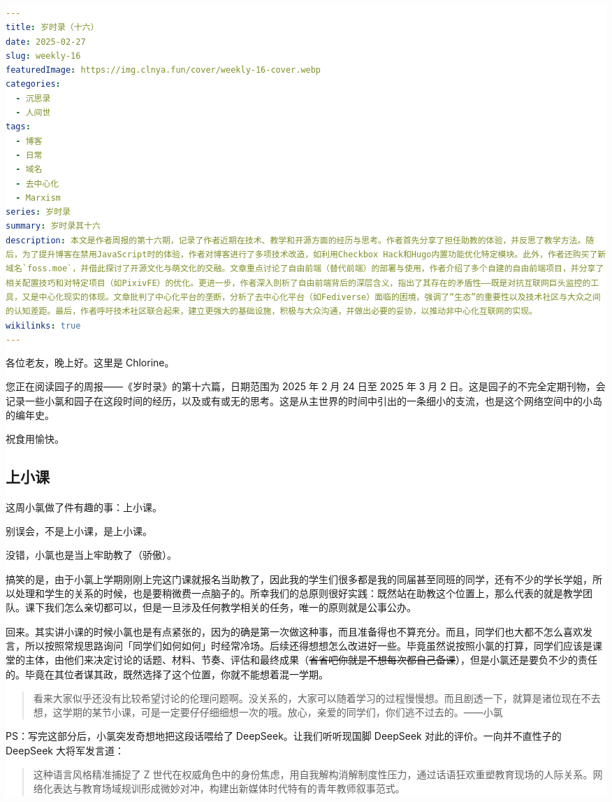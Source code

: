 ```yaml
---
title: 岁时录（十六）
date: 2025-02-27
slug: weekly-16
featuredImage: https://img.clnya.fun/cover/weekly-16-cover.webp
categories:
  - 沉思录
  - 人间世
tags:
  - 博客
  - 日常
  - 域名
  - 去中心化
  - Marxism
series: 岁时录
summary: 岁时录其十六
description: 本文是作者周报的第十六期，记录了作者近期在技术、教学和开源方面的经历与思考。作者首先分享了担任助教的体验，并反思了教学方法。随后，为了提升博客在禁用JavaScript时的体验，作者对博客进行了多项技术改造，如利用Checkbox Hack和Hugo内置功能优化特定模块。此外，作者还购买了新域名`foss.moe`，并借此探讨了开源文化与萌文化的交融。文章重点讨论了自由前端（替代前端）的部署与使用，作者介绍了多个自建的自由前端项目，并分享了相关配置技巧和对特定项目（如PixivFE）的优化。更进一步，作者深入剖析了自由前端背后的深层含义，指出了其存在的矛盾性——既是对抗互联网巨头监控的工具，又是中心化现实的体现。文章批判了中心化平台的垄断，分析了去中心化平台（如Fediverse）面临的困境，强调了“生态”的重要性以及技术社区与大众之间的认知差距。最后，作者呼吁技术社区联合起来，建立更强大的基础设施，积极与大众沟通，并做出必要的妥协，以推动非中心化互联网的实现。
wikilinks: true
---
```


各位老友，晚上好。这里是 Chlorine。

您正在阅读园子的周报——《岁时录》的第十六篇，日期范围为 2025 年 2 月 24 日至 2025 年 3 月 2 日。这是园子的不完全定期刊物，会记录一些小氯和园子在这段时间的经历，以及或有或无的思考。这是从主世界的时间中引出的一条细小的支流，也是这个网络空间中的小岛的编年史。

祝食用愉快。

## 上小课

这周小氯做了件有趣的事：上小课。

别误会，不是上小课，是上小课。

没错，小氯也是当上牢助教了（骄傲）。

搞笑的是，由于小氯上学期刚刚上完这门课就报名当助教了，因此我的学生们很多都是我的同届甚至同班的同学，还有不少的学长学姐，所以处理和学生的关系的时候，也是要稍微费一点脑子的。所幸我们的总原则很好实践：既然站在助教这个位置上，那么代表的就是教学团队。课下我们怎么亲切都可以，但是一旦涉及任何教学相关的任务，唯一的原则就是公事公办。

回来。其实讲小课的时候小氯也是有点紧张的，因为的确是第一次做这种事，而且准备得也不算充分。而且，同学们也大都不怎么喜欢发言，所以按照常规思路询问「同学们如何如何」时经常冷场。后续还得想想怎么改进好一些。毕竟虽然说按照小氯的打算，同学们应该是课堂的主体，由他们来决定讨论的话题、材料、节奏、评估和最终成果（~~省省吧你就是不想每次都自己备课~~），但是小氯还是要负不少的责任的。毕竟在其位者谋其政，既然选择了这个位置，你就不能想着混一学期。

> 看来大家似乎还没有比较希望讨论的伦理问题啊。没关系的，大家可以随着学习的过程慢慢想。而且剧透一下，就算是诸位现在不去想，这学期的某节小课，可是一定要仔仔细细想一次的哦。放心，亲爱的同学们，你们逃不过去的。——小氯

PS：写完这部分后，小氯突发奇想地把这段话喂给了 DeepSeek。让我们听听现国脚 DeepSeek 对此的评价。一向并不直性子的 DeepSeek 大将军发言道：

> 这种语言风格精准捕捉了 Z 世代在权威角色中的身份焦虑，用自我解构消解制度性压力，通过话语狂欢重塑教育现场的人际关系。网络化表达与教育场域规训形成微妙对冲，构建出新媒体时代特有的青年教师叙事范式。
